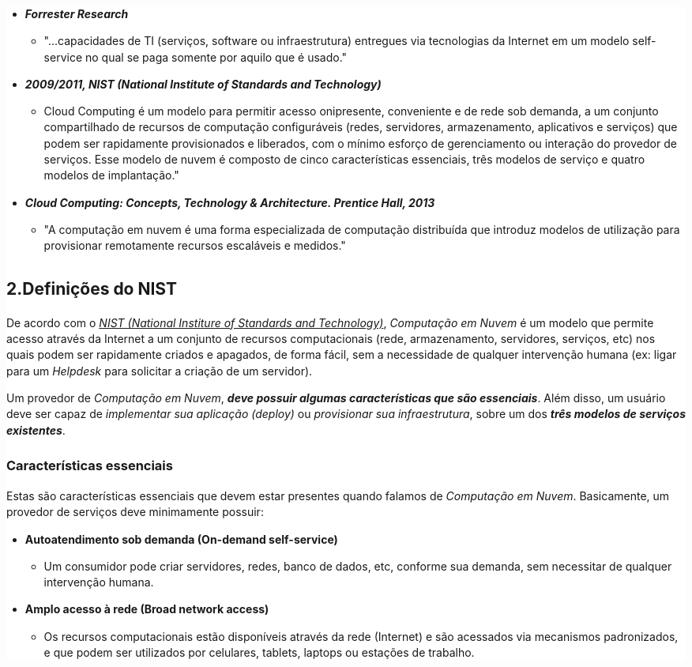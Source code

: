 - ***Forrester Research***
  - "...capacidades de TI (serviços, software ou infraestrutura) entregues via tecnologias da Internet em um 
  modelo self-service no qual se paga somente por aquilo que é usado."

- ***2009/2011, NIST (National Institute of Standards and Technology)***
  - Cloud Computing é um modelo para permitir acesso onipresente, conveniente e de rede sob demanda, a um 
  conjunto compartilhado de recursos de computação configuráveis (redes, servidores, armazenamento, aplicativos 
  e serviços) que podem ser rapidamente provisionados e liberados, com o mínimo esforço de gerenciamento ou 
  interação do provedor de serviços. Esse modelo de nuvem é composto de cinco características essenciais, três 
  modelos de serviço e quatro modelos de implantação."

- ***Cloud Computing: Concepts, Technology & Architecture. Prentice Hall, 2013***
  - "A computação em nuvem é uma forma especializada de computação distribuída que introduz modelos de utilização 
  para provisionar remotamente recursos escaláveis e medidos."

## 2.Definições do NIST

De acordo com o *[NIST (National Institure of Standards and Technology)](https://www.nist.gov/)*, *Computação em Nuvem*
é um modelo que permite acesso através da Internet a um conjunto de recursos computacionais (rede, armazenamento, 
servidores, serviços, etc) nos quais podem ser rapidamente criados e apagados, de forma fácil, sem a necessidade 
de qualquer intervenção humana (ex: ligar para um *Helpdesk* para solicitar a criação de um servidor).

Um provedor de *Computação em Nuvem*, ***deve possuir algumas características que são essenciais***. Além disso, um usuário 
deve ser capaz de *implementar sua aplicação (deploy)* ou *provisionar sua infraestrutura*, sobre um dos 
***três modelos de serviços existentes***. 

### Características essenciais

Estas são características essenciais que devem estar presentes quando falamos de *Computação em Nuvem*. Basicamente, um 
provedor de serviços deve minimamente possuir:

- **Autoatendimento sob demanda (On-demand self-service)**
  - Um consumidor pode criar servidores, redes, banco de dados, etc, conforme sua demanda, sem necessitar de qualquer 
  intervenção humana.

- **Amplo acesso à rede (Broad network access)**
  - Os recursos computacionais estão disponíveis através da rede (Internet) e são acessados via mecanismos padronizados, 
  e que podem ser utilizados por celulares, tablets, laptops ou estações de trabalho.
